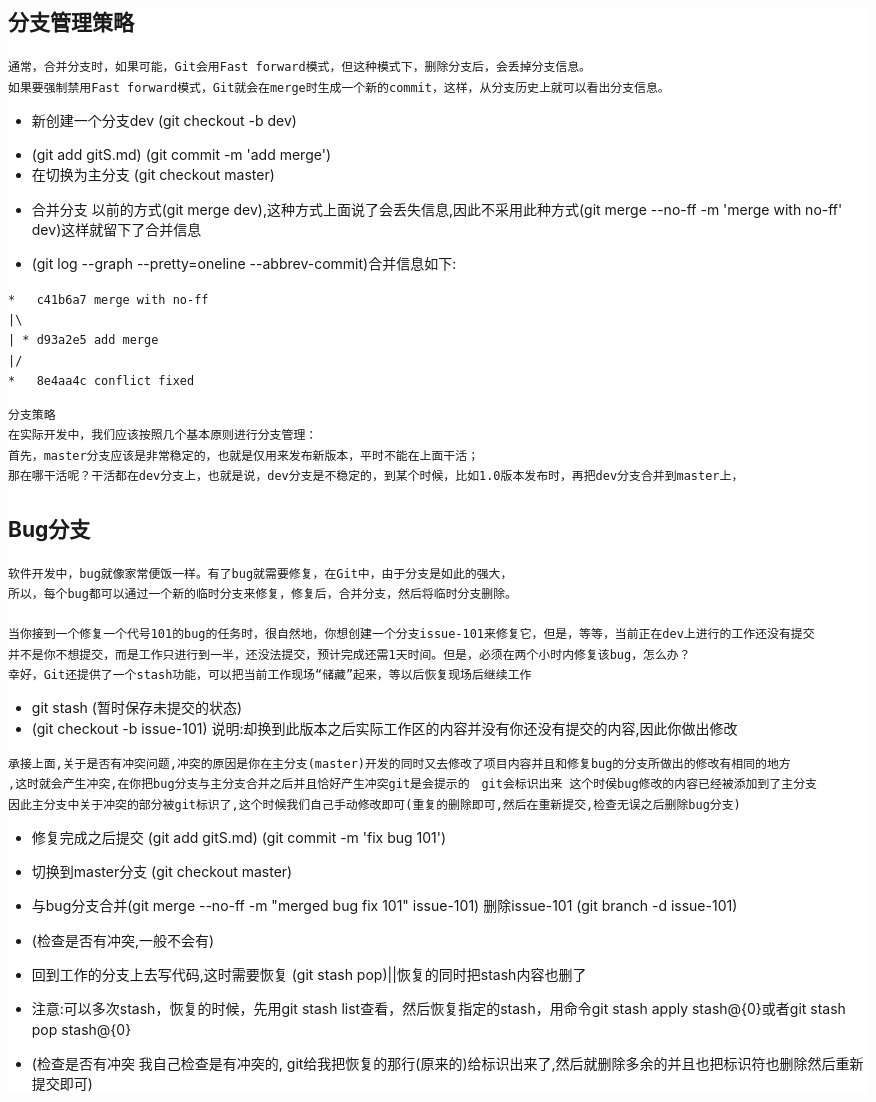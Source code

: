 
## 分支管理策略
```
通常，合并分支时，如果可能，Git会用Fast forward模式，但这种模式下，删除分支后，会丢掉分支信息。
如果要强制禁用Fast forward模式，Git就会在merge时生成一个新的commit，这样，从分支历史上就可以看出分支信息。
```
+ 新创建一个分支dev (git checkout -b dev)
* (git add gitS.md)   (git commit -m 'add merge')
* 在切换为主分支 (git checkout master)
+ 合并分支 以前的方式(git merge dev),这种方式上面说了会丢失信息,因此不采用此种方式(git merge --no-ff -m 'merge with no-ff' dev)这样就留下了合并信息
* (git log --graph --pretty=oneline --abbrev-commit)合并信息如下:
```
*   c41b6a7 merge with no-ff
|\  
| * d93a2e5 add merge
|/  
*   8e4aa4c conflict fixed
```

```
分支策略
在实际开发中，我们应该按照几个基本原则进行分支管理：
首先，master分支应该是非常稳定的，也就是仅用来发布新版本，平时不能在上面干活；
那在哪干活呢？干活都在dev分支上，也就是说，dev分支是不稳定的，到某个时候，比如1.0版本发布时，再把dev分支合并到master上，
```
## Bug分支
```
软件开发中，bug就像家常便饭一样。有了bug就需要修复，在Git中，由于分支是如此的强大，
所以，每个bug都可以通过一个新的临时分支来修复，修复后，合并分支，然后将临时分支删除。

当你接到一个修复一个代号101的bug的任务时，很自然地，你想创建一个分支issue-101来修复它，但是，等等，当前正在dev上进行的工作还没有提交
并不是你不想提交，而是工作只进行到一半，还没法提交，预计完成还需1天时间。但是，必须在两个小时内修复该bug，怎么办？
幸好，Git还提供了一个stash功能，可以把当前工作现场“储藏”起来，等以后恢复现场后继续工作
```
+ git stash (暂时保存未提交的状态)
+ (git checkout -b issue-101) 说明:却换到此版本之后实际工作区的内容并没有你还没有提交的内容,因此你做出修改
```
承接上面,关于是否有冲突问题,冲突的原因是你在主分支(master)开发的同时又去修改了项目内容并且和修复bug的分支所做出的修改有相同的地方
,这时就会产生冲突,在你把bug分支与主分支合并之后并且恰好产生冲突git是会提示的　git会标识出来 这个时侯bug修改的内容已经被添加到了主分支
因此主分支中关于冲突的部分被git标识了,这个时候我们自己手动修改即可(重复的删除即可,然后在重新提交,检查无误之后删除bug分支)

```
* 修复完成之后提交 (git add gitS.md) (git commit -m 'fix bug 101')
* 切换到master分支 (git checkout master)
* 与bug分支合并(git merge --no-ff -m "merged bug fix 101" issue-101) 删除issue-101 (git branch -d issue-101)
* (检查是否有冲突,一般不会有)

* 回到工作的分支上去写代码,这时需要恢复 (git stash pop)||恢复的同时把stash内容也删了
* 注意:可以多次stash，恢复的时候，先用git stash list查看，然后恢复指定的stash，用命令git stash apply stash@{0}或者git stash pop stash@{0}
* (检查是否有冲突 我自己检查是有冲突的, git给我把恢复的那行(原来的)给标识出来了,然后就删除多余的并且也把标识符也删除然后重新提交即可)
